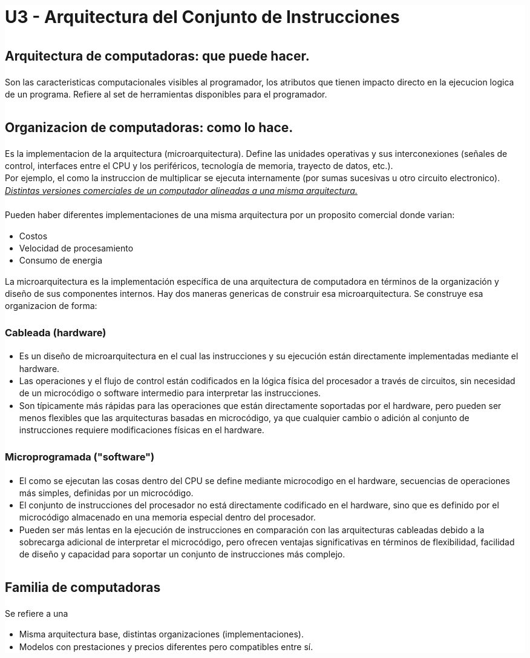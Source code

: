 # U3 - Arquitectura del Conjunto de Instrucciones

## Arquitectura de computadoras: que puede hacer.
Son las caracteristicas computacionales visibles al programador, los atributos que tienen impacto directo en la ejecucion logica de un programa. Refiere al set de herramientas disponibles para el programador.

## Organizacion de computadoras: como lo hace.
Es la implementacion de la arquitectura (microarquitectura). Define las unidades operativas y sus interconexiones (señales de control, interfaces entre el CPU y los
periféricos, tecnología de memoria, trayecto de datos, etc.). <br>
Por ejemplo, el como la instruccion de multiplicar se ejecuta internamente (por sumas sucesivas u otro circuito electronico). <br>
<ins>*Distintas versiones comerciales de un computador alineadas a una misma arquitectura.*</ins> <br>
<br>
Pueden haber diferentes implementaciones de una misma arquitectura por un proposito comercial donde varian:
- Costos
- Velocidad de procesamiento
- Consumo de energia

La microarquitectura es la implementación específica de una arquitectura de computadora en términos de la organización y diseño de sus componentes internos. Hay dos maneras genericas de construir esa microarquitectura. Se construye esa organizacion de forma:

### Cableada (hardware)
- Es un diseño de microarquitectura en el cual las instrucciones y su ejecución están directamente implementadas mediante el hardware.
- Las operaciones y el flujo de control están codificados en la lógica física del procesador a través de circuitos, sin necesidad de un microcódigo o software intermedio para interpretar las instrucciones.
- Son típicamente más rápidas para las operaciones que están directamente soportadas por el hardware, pero pueden ser menos flexibles que las arquitecturas basadas en microcódigo, ya que cualquier cambio o adición al conjunto de instrucciones requiere modificaciones físicas en el hardware.

### Microprogramada ("software")
- El como se ejecutan las cosas dentro del CPU se define mediante microcodigo en el hardware, secuencias de operaciones más simples, definidas por un microcódigo.
- El conjunto de instrucciones del procesador no está directamente codificado en el hardware, sino que es definido por el microcódigo almacenado en una memoria especial dentro del procesador.
- Pueden ser más lentas en la ejecución de instrucciones en comparación con las arquitecturas cableadas debido a la sobrecarga adicional de interpretar el microcódigo, pero ofrecen ventajas significativas en términos de flexibilidad, facilidad de diseño y capacidad para soportar un conjunto de instrucciones más complejo.

## Familia de computadoras
Se refiere a una 
- Misma arquitectura base, distintas organizaciones (implementaciones).
- Modelos con prestaciones y precios diferentes pero compatibles entre sí.
